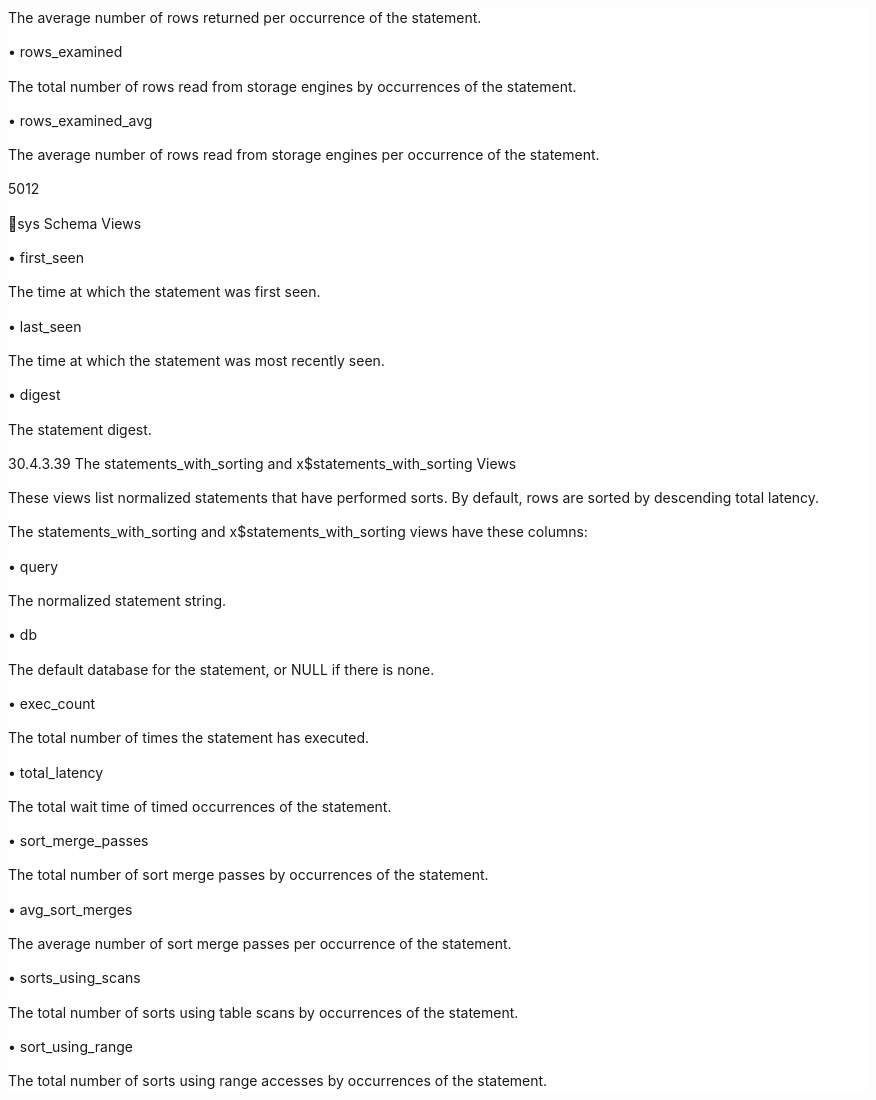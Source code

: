 The average number of rows returned per occurrence of the statement.

• rows_examined

The total number of rows read from storage engines by occurrences of the statement.

• rows_examined_avg

The average number of rows read from storage engines per occurrence of the statement.

5012

sys Schema Views

• first_seen

The time at which the statement was first seen.

• last_seen

The time at which the statement was most recently seen.

• digest

The statement digest.

30.4.3.39 The statements_with_sorting and x$statements_with_sorting Views

These views list normalized statements that have performed sorts. By default, rows are sorted by
descending total latency.

The statements_with_sorting and x$statements_with_sorting views have these columns:

• query

The normalized statement string.

• db

The default database for the statement, or NULL if there is none.

• exec_count

The total number of times the statement has executed.

• total_latency

The total wait time of timed occurrences of the statement.

• sort_merge_passes

The total number of sort merge passes by occurrences of the statement.

• avg_sort_merges

The average number of sort merge passes per occurrence of the statement.

• sorts_using_scans

The total number of sorts using table scans by occurrences of the statement.

• sort_using_range

The total number of sorts using range accesses by occurrences of the statement.
